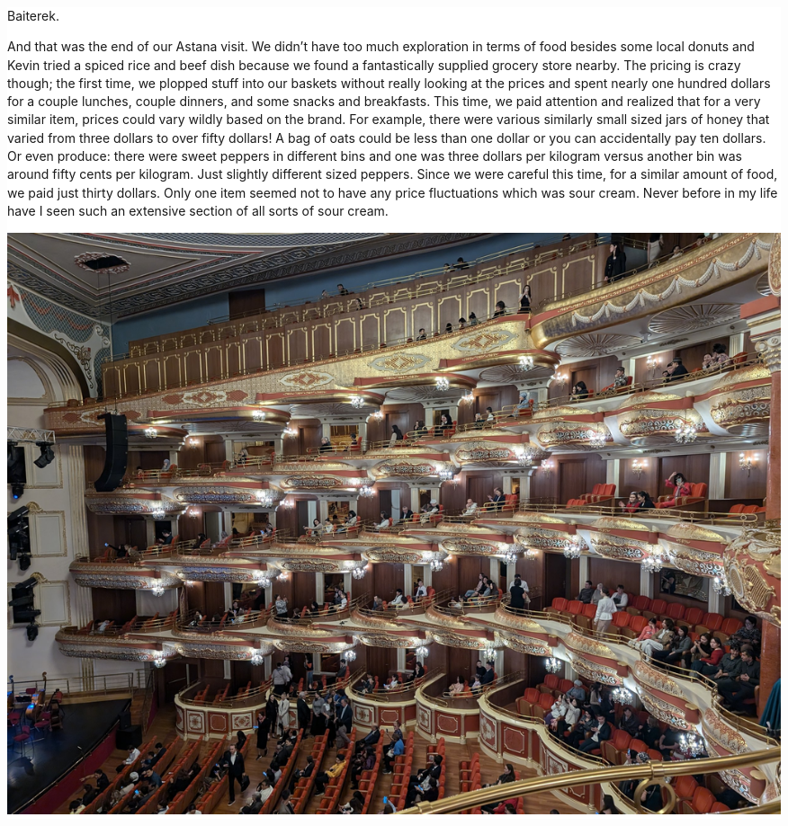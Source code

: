 <figcaption>

Baiterek.

</figcaption>

And that was the end of our Astana visit. We didn’t have too much exploration in terms of food besides some local donuts and Kevin tried a spiced rice and beef dish because we found a fantastically supplied grocery store nearby. The pricing is crazy though; the first time, we plopped stuff into our baskets without really looking at the prices and spent nearly one hundred dollars for a couple lunches, couple dinners, and some snacks and breakfasts. This time, we paid attention and realized that for a very similar item, prices could vary wildly based on the brand. For example, there were various similarly small sized jars of honey that varied from three dollars to over fifty dollars! A bag of oats could be less than one dollar or you can accidentally pay ten dollars. Or even produce: there were sweet peppers in different bins and one was three dollars per kilogram versus another bin was around fifty cents per kilogram. Just slightly different sized peppers. Since we were careful this time, for a similar amount of food, we paid just thirty dollars. Only one item seemed not to have any price fluctuations which was sour cream. Never before in my life have I seen such an extensive section of all sorts of sour cream.

![](assets/img/the-5th-world-nomad-games-astana-kazakhstan/PXL_20240907_125952296.jpg)
